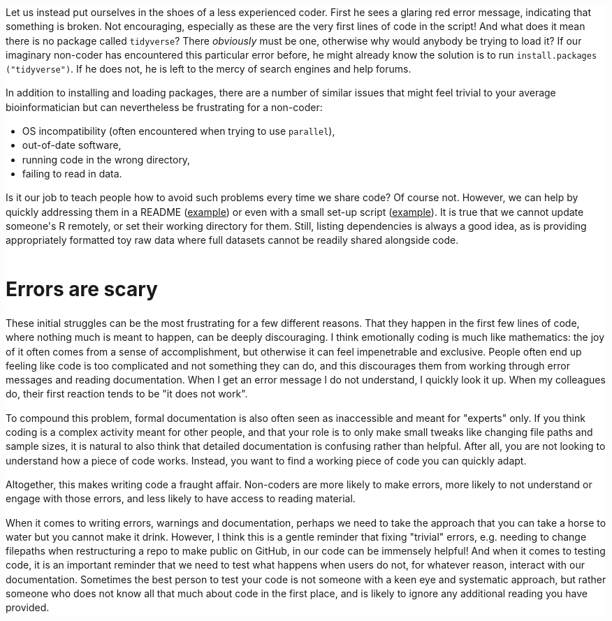 Let us instead put ourselves in the shoes of a less experienced coder. First he sees a glaring red error message, indicating that something is broken. Not encouraging, especially as these are the very first lines of code in the script! And what does it mean there is no package called `tidyverse`? There _obviously_ must be one, otherwise why would anybody be trying to load it? If our imaginary non-coder has encountered this particular error before, he might already know the solution is to run `install.packages("tidyverse")`. If he does not, he is left to the mercy of search engines and help forums.

In addition to installing and loading packages, there are a number of similar issues that might feel trivial to your average bioinformatician but can nevertheless be frustrating for a non-coder:
  - OS incompatibility (often encountered when trying to use `parallel`),
  - out-of-date software,
  - running code in the wrong directory,
  - failing to read in data.

Is it our job to teach people how to avoid such problems every time we share code? Of course not. However, we can help by quickly addressing them in a README ([example](https://github.com/lbozhilova/bcl2l13-mtdna-selection/blob/main/README.md)) or even with a small set-up script ([example](https://github.com/lbozhilova/COGENT/blob/master/tutorial/installTutorialPackages.R)). It is true that we cannot update someone's R remotely, or set their working directory for them. Still, listing dependencies is always a good idea, as is providing appropriately formatted toy raw data where full datasets cannot be readily shared alongside code.

# Errors are scary

These initial struggles can be the most frustrating for a few different reasons. That they happen in the first few lines of code, where nothing much is meant to happen, can be deeply discouraging. I think emotionally coding is much like mathematics: the joy of it often comes from a sense of accomplishment, but otherwise it can feel impenetrable and exclusive. People often end up feeling like code is too complicated and not something they can do, and this discourages them from working through error messages and reading documentation. When I get an error message I do not understand, I quickly look it up. When my colleagues do, their first reaction tends to be "it does not work".

To compound this problem, formal documentation is also often seen as inaccessible and meant for "experts" only. If you think coding is a complex activity meant for other people, and that your role is to only make small tweaks like changing file paths and sample sizes, it is natural to also think that detailed documentation is confusing rather than helpful. After all, you are not looking to understand how a piece of code works. Instead, you want to find a working piece of code you can quickly adapt.

Altogether, this makes writing code a fraught affair. Non-coders are more likely to make errors, more likely to not understand or engage with those errors, and less likely to have access to reading material.

When it comes to writing errors, warnings and documentation, perhaps we need to take the approach that you can take a horse to water but you cannot make it drink. However, I think this is a gentle reminder that fixing "trivial" errors, e.g. needing to change filepaths when restructuring a repo to make public on GitHub, in our code can be immensely helpful! And when it comes to testing code, it is an important reminder that we need to test what happens when users do not, for whatever reason, interact with our documentation. Sometimes the best person to test your code is not someone with a keen eye and systematic approach, but rather someone who does not know all that much about code in the first place, and is likely to ignore any additional reading you have provided.
